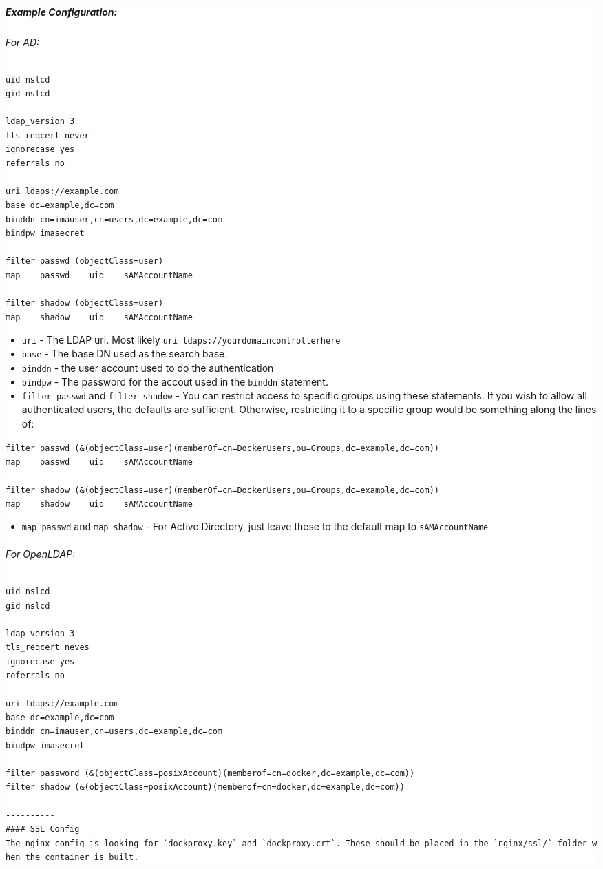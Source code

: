 ##### Example Configuration:

###### For AD:
```
uid nslcd
gid nslcd

ldap_version 3
tls_reqcert never
ignorecase yes
referrals no

uri ldaps://example.com
base dc=example,dc=com
binddn cn=imauser,cn=users,dc=example,dc=com
bindpw imasecret

filter passwd (objectClass=user)
map    passwd    uid    sAMAccountName
 
filter shadow (objectClass=user)
map    shadow    uid    sAMAccountName
```

* `uri` - The LDAP uri. Most likely `uri ldaps://yourdomaincontrollerhere`
* `base` - The base DN used as the search base.
* `binddn` - the user account used to do the authentication
* `bindpw` - The password for the accout used in the `binddn` statement.
*  `filter passwd` and `filter shadow` - You can restrict access to specific groups using these statements. If you wish to allow all authenticated users, the defaults are sufficient. Otherwise, restricting it to a specific group would be something along the lines of:

```
filter passwd (&(objectClass=user)(memberOf=cn=DockerUsers,ou=Groups,dc=example,dc=com))
map    passwd    uid    sAMAccountName

filter shadow (&(objectClass=user)(memberOf=cn=DockerUsers,ou=Groups,dc=example,dc=com))
map    shadow    uid    sAMAccountName
```
* `map passwd` and `map shadow` - For Active Directory, just leave these to the default map to `sAMAccountName`



###### For OpenLDAP:
```
uid nslcd
gid nslcd

ldap_version 3
tls_reqcert neves
ignorecase yes
referrals no

uri ldaps://example.com
base dc=example,dc=com
binddn cn=imauser,cn=users,dc=example,dc=com
bindpw imasecret

filter password (&(objectClass=posixAccount)(memberof=cn=docker,dc=example,dc=com))
filter shadow (&(objectClass=posixAccount)(memberof=cn=docker,dc=example,dc=com))

----------
#### SSL Config
The nginx config is looking for `dockproxy.key` and `dockproxy.crt`. These should be placed in the `nginx/ssl/` folder when the container is built.

```